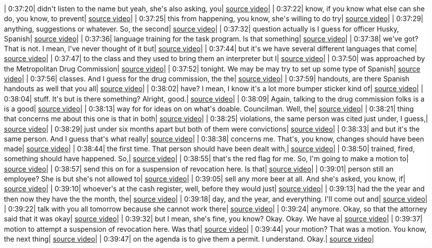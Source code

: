 | 0:37:20| didn't listen to the name but yeah, she's also asking, you| [source video](https://archive.org/details/beerbrd090922?start=2240)|
| 0:37:22| know, if you know what else can she do, you know, to prevent| [source video](https://archive.org/details/beerbrd090922?start=2242)|
| 0:37:25| this from happening, you know, she's willing to do try| [source video](https://archive.org/details/beerbrd090922?start=2245)|
| 0:37:29| anything, suggestions or whatever. So, the second| [source video](https://archive.org/details/beerbrd090922?start=2249)|
| 0:37:32| question actually is I guess for officer Husky, Spanish| [source video](https://archive.org/details/beerbrd090922?start=2252)|
| 0:37:36| language training for the task program. Is that something| [source video](https://archive.org/details/beerbrd090922?start=2256)|
| 0:37:38| we've got? That is not. I mean, I've never thought of it but| [source video](https://archive.org/details/beerbrd090922?start=2258)|
| 0:37:44| but it's we have several different languages that come| [source video](https://archive.org/details/beerbrd090922?start=2264)|
| 0:37:47| to the class and they used to bring them an interpreter but I| [source video](https://archive.org/details/beerbrd090922?start=2267)|
| 0:37:50| was approached by the Metropolitan Drug Commission| [source video](https://archive.org/details/beerbrd090922?start=2270)|
| 0:37:52| tonight. We may be may try to set up some type of Spanish| [source video](https://archive.org/details/beerbrd090922?start=2272)|
| 0:37:56| classes. And I guess for the drug commission, the the| [source video](https://archive.org/details/beerbrd090922?start=2276)|
| 0:37:59| handouts, are there Spanish handouts as well that you all| [source video](https://archive.org/details/beerbrd090922?start=2279)|
| 0:38:02| have? I mean, I know it's a lot more bumper sticker kind of| [source video](https://archive.org/details/beerbrd090922?start=2282)|
| 0:38:04| stuff. It's but is there something? Alright, good.| [source video](https://archive.org/details/beerbrd090922?start=2284)|
| 0:38:09| Again, talking to the drug commission folks is a is a good| [source video](https://archive.org/details/beerbrd090922?start=2289)|
| 0:38:13| way for for ideas on on what's doable. Councilman. Well, the| [source video](https://archive.org/details/beerbrd090922?start=2293)|
| 0:38:21| thing that concerns me about this one is that in both| [source video](https://archive.org/details/beerbrd090922?start=2301)|
| 0:38:25| violations, the same person was cited just under, I guess,| [source video](https://archive.org/details/beerbrd090922?start=2305)|
| 0:38:29| just under six months apart but both of them were convictions| [source video](https://archive.org/details/beerbrd090922?start=2309)|
| 0:38:33| and but it's the same person. And I guess that's what really| [source video](https://archive.org/details/beerbrd090922?start=2313)|
| 0:38:38| concerns me. That's, you know, changes should have been made| [source video](https://archive.org/details/beerbrd090922?start=2318)|
| 0:38:44| the first time. That person should have been dealt with,| [source video](https://archive.org/details/beerbrd090922?start=2324)|
| 0:38:50| trained, fired, something should have happened. So,| [source video](https://archive.org/details/beerbrd090922?start=2330)|
| 0:38:55| that's the red flag for me. So, I'm going to make a motion to| [source video](https://archive.org/details/beerbrd090922?start=2335)|
| 0:38:57| send this on for a suspension of revocation here. Is that| [source video](https://archive.org/details/beerbrd090922?start=2337)|
| 0:39:01| person still an employee? She is but she's not allowed to| [source video](https://archive.org/details/beerbrd090922?start=2341)|
| 0:39:05| sell any more beer at all. And she's asked, you know, if| [source video](https://archive.org/details/beerbrd090922?start=2345)|
| 0:39:10| whoever's at the cash register, well, before they would just| [source video](https://archive.org/details/beerbrd090922?start=2350)|
| 0:39:13| had the the year and then now they have the the month, the| [source video](https://archive.org/details/beerbrd090922?start=2353)|
| 0:39:18| day, and the year, and everything. I'll come out and| [source video](https://archive.org/details/beerbrd090922?start=2358)|
| 0:39:22| talk with you all tomorrow because she cannot work there| [source video](https://archive.org/details/beerbrd090922?start=2362)|
| 0:39:24| anymore. Okay, so that the attorney said that it was okay| [source video](https://archive.org/details/beerbrd090922?start=2364)|
| 0:39:32| but I mean, she's fine, you know? Okay. Okay. We have a| [source video](https://archive.org/details/beerbrd090922?start=2372)|
| 0:39:37| motion to attempt a suspension of revocation here. Was that| [source video](https://archive.org/details/beerbrd090922?start=2377)|
| 0:39:44| your motion? That was a motion. You know, the next thing| [source video](https://archive.org/details/beerbrd090922?start=2384)|
| 0:39:47| on the agenda is to give them a permit. I understand. Okay.| [source video](https://archive.org/details/beerbrd090922?start=2387)|